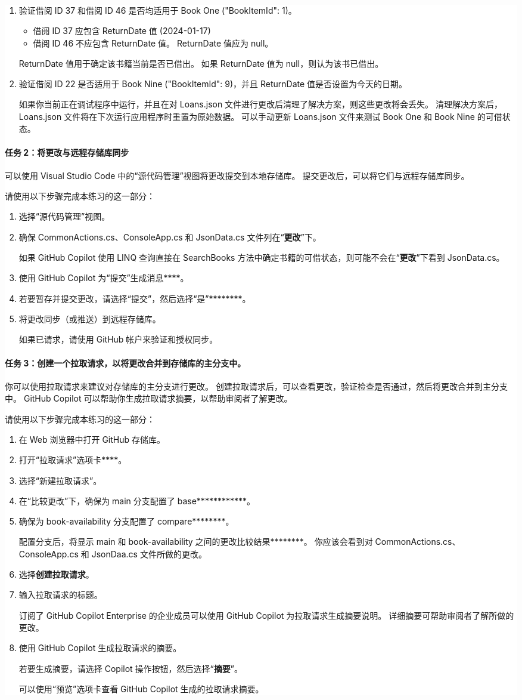 1. 验证借阅 ID 37 和借阅 ID 46 是否均适用于 Book One ("BookItemId": 1)。

    - 借阅 ID 37 应包含 ReturnDate 值 (2024-01-17)
    - 借阅 ID 46 不应包含 ReturnDate 值。 ReturnDate 值应为 null。

    ReturnDate 值用于确定该书籍当前是否已借出。 如果 ReturnDate 值为 null，则认为该书已借出。

1. 验证借阅 ID 22 是否适用于 Book Nine ("BookItemId": 9)，并且 ReturnDate 值是否设置为今天的日期。

    如果你当前正在调试程序中运行，并且在对 Loans.json 文件进行更改后清理了解决方案，则这些更改将会丢失。 清理解决方案后，Loans.json 文件将在下次运行应用程序时重置为原始数据。 可以手动更新 Loans.json 文件来测试 Book One 和 Book Nine 的可借状态。

#### 任务 2：将更改与远程存储库同步

可以使用 Visual Studio Code 中的“源代码管理”视图将更改提交到本地存储库。 提交更改后，可以将它们与远程存储库同步。

请使用以下步骤完成本练习的这一部分：

1. 选择“源代码管理”视图。

1. 确保 CommonActions.cs、ConsoleApp.cs 和 JsonData.cs 文件列在“**更改**”下。

    如果 GitHub Copilot 使用 LINQ 查询直接在 SearchBooks 方法中确定书籍的可借状态，则可能不会在“**更改**”下看到 JsonData.cs。

1. 使用 GitHub Copilot 为“提交”生成消息****。

1. 若要暂存并提交更改，请选择“提交”，然后选择“是”********。

1. 将更改同步（或推送）到远程存储库。

    如果已请求，请使用 GitHub 帐户来验证和授权同步。

#### 任务 3：创建一个拉取请求，以将更改合并到存储库的主分支中。

你可以使用拉取请求来建议对存储库的主分支进行更改。 创建拉取请求后，可以查看更改，验证检查是否通过，然后将更改合并到主分支中。 GitHub Copilot 可以帮助你生成拉取请求摘要，以帮助审阅者了解更改。

请使用以下步骤完成本练习的这一部分：

1. 在 Web 浏览器中打开 GitHub 存储库。

1. 打开“拉取请求”选项卡****。

1. 选择“新建拉取请求”。

1. 在“比较更改”下，确保为 main 分支配置了 base************。

1. 确保为 book-availability 分支配置了 compare********。

    配置分支后，将显示 main 和 book-availability 之间的更改比较结果********。 你应该会看到对 CommonActions.cs、ConsoleApp.cs 和 JsonDaa.cs 文件所做的更改。

1. 选择**创建拉取请求**。

1. 输入拉取请求的标题。

    订阅了 GitHub Copilot Enterprise 的企业成员可以使用 GitHub Copilot 为拉取请求生成摘要说明。 详细摘要可帮助审阅者了解所做的更改。

1. 使用 GitHub Copilot 生成拉取请求的摘要。

    若要生成摘要，请选择 Copilot 操作按钮，然后选择“**摘要**”。

    可以使用“预览”选项卡查看 GitHub Copilot 生成的拉取请求摘要。
